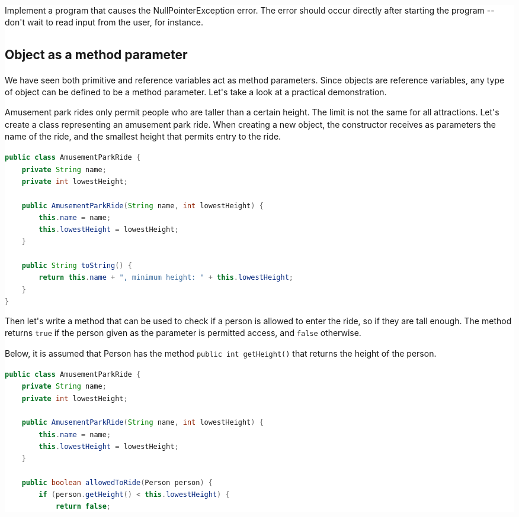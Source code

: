 <programming-exercise name='NullPointerException' tmcname='osa05-Osa05_07.NullPointerException'>




Implement a program that causes the NullPointerException error. The error should occur directly after starting the program -- don't wait to read input from the user, for instance.

</programming-exercise>





## Object as a method parameter




We have seen both primitive and reference variables act as method parameters. Since objects are reference variables, any type of object can be defined to be a method parameter. Let's take a look at a practical demonstration.



Amusement park rides only permit people who are taller than a certain height. The limit is not the same for all attractions. Let's create a class representing an amusement park ride. When creating a new object, the constructor receives as parameters the name of the ride, and the smallest height that permits entry to the ride.





```java
public class AmusementParkRide {
    private String name;
    private int lowestHeight;

    public AmusementParkRide(String name, int lowestHeight) {
        this.name = name;
        this.lowestHeight = lowestHeight;
    }

    public String toString() {
        return this.name + ", minimum height: " + this.lowestHeight;
    }
}
```



Then let's write a method that can be used to check if a person is allowed to enter the ride, so if they are tall enough. The method returns `true` if the person given as the parameter is permitted access, and `false` otherwise.



Below, it is assumed that Person has the method `public int getHeight()` that returns the height of the person.




```java
public class AmusementParkRide {
    private String name;
    private int lowestHeight;

    public AmusementParkRide(String name, int lowestHeight) {
        this.name = name;
        this.lowestHeight = lowestHeight;
    }

    public boolean allowedToRide(Person person) {
        if (person.getHeight() < this.lowestHeight) {
            return false;
```